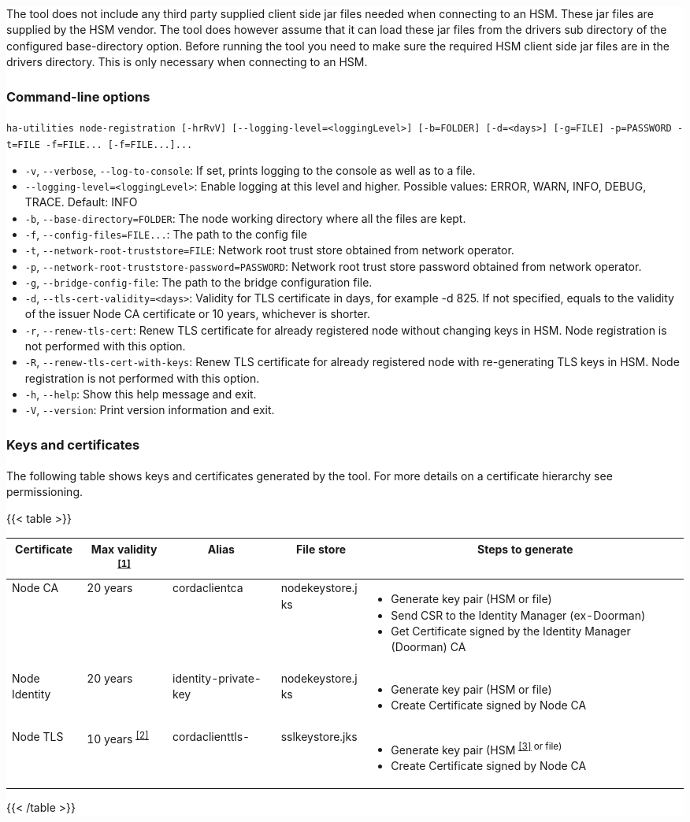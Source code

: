 The tool does not include any third party supplied client side jar files needed when connecting to an HSM. These jar files are supplied by the HSM vendor. The tool does however assume that it can load
these jar files from the drivers sub directory of the configured base-directory option. Before running the tool you need to make sure the required HSM client side jar files are in the drivers directory.
This is only necessary when connecting to an HSM.


### Command-line options

```shell
ha-utilities node-registration [-hrRvV] [--logging-level=<loggingLevel>] [-b=FOLDER] [-d=<days>] [-g=FILE] -p=PASSWORD -t=FILE -f=FILE... [-f=FILE...]...
```


* `-v`, `--verbose`, `--log-to-console`: If set, prints logging to the console as well as to a file.
* `--logging-level=<loggingLevel>`: Enable logging at this level and higher. Possible values: ERROR, WARN, INFO, DEBUG, TRACE. Default: INFO
* `-b`, `--base-directory=FOLDER`: The node working directory where all the files are kept.
* `-f`, `--config-files=FILE...`: The path to the config file
* `-t`, `--network-root-truststore=FILE`: Network root trust store obtained from network operator.
* `-p`, `--network-root-truststore-password=PASSWORD`: Network root trust store password obtained from network operator.
* `-g`, `--bridge-config-file`: The path to the bridge configuration file.
* `-d`, `--tls-cert-validity=<days>`: Validity for TLS certificate in days, for example -d 825. If not specified, equals to the validity of the issuer Node CA certificate or 10 years, whichever is shorter.
* `-r`, `--renew-tls-cert`: Renew TLS certificate for already registered node without changing keys in HSM. Node registration is not performed with this option.
* `-R`, `--renew-tls-cert-with-keys`: Renew TLS certificate for already registered node with re-generating TLS keys in HSM. Node registration is not performed with this option.
* `-h`, `--help`: Show this help message and exit.
* `-V`, `--version`: Print version information and exit.


### Keys and certificates

The following table shows keys and certificates generated by the tool. For more details on a certificate hierarchy see permissioning.


{{< table >}}

|Certificate|Max validity <sup>[\[1\]](#ha-utilities-id1)|Alias|File store|Steps to generate|
|---------------|-------------------|-----------------------|------------------|----------------------------------------|
|Node CA|20 years|cordaclientca|nodekeystore.jks|<ul><li>Generate key pair (HSM or file)</li><li>Send CSR to the Identity Manager (ex-Doorman)</li><li>Get Certificate signed by the Identity Manager (Doorman) CA</li></ul>|
|Node Identity|20 years|identity-private-key|nodekeystore.jks|<ul><li>Generate key pair (HSM or file)</li><li>Create Certificate signed by Node CA</li></ul>|
|Node TLS|10 years <sup>[\[2\]](#ha-utilities-id2)|cordaclienttls-<hash>|sslkeystore.jks|<ul><li>Generate key pair (HSM <sup>[\[3\]](#ha-utilities-id3) or file)</li><li>Create Certificate signed by Node CA</li></ul>|

{{< /table >}}
